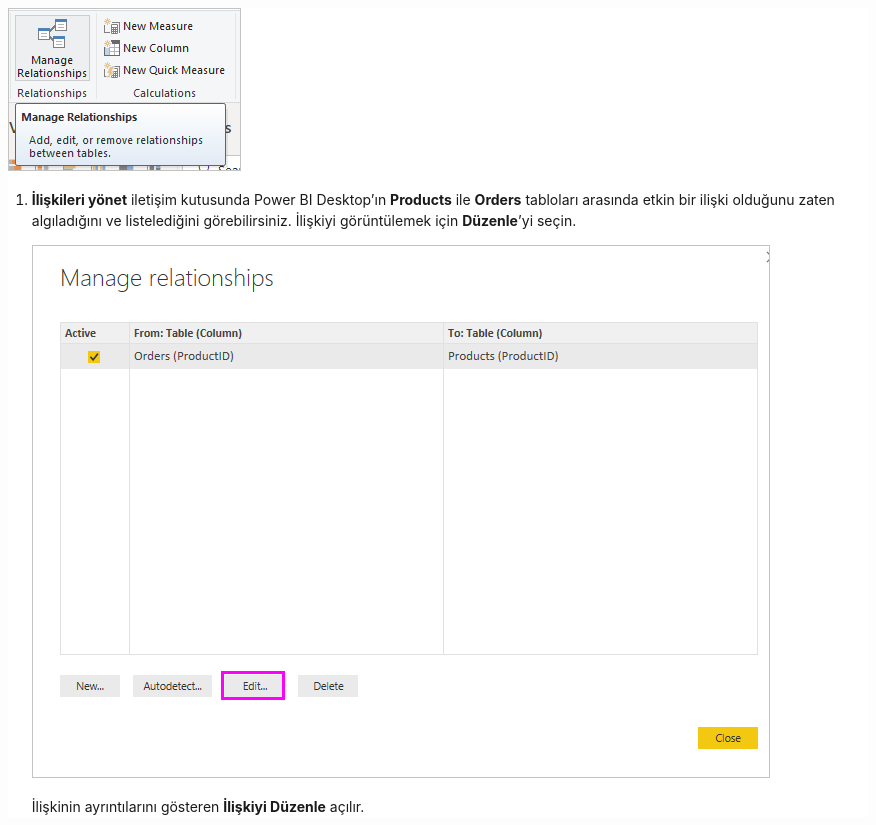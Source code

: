    ![İlişkileri Yönet şeridi](media/desktop-tutorial-analyzing-sales-data-from-excel-and-an-odata-feed/t_excelodata_5.png)

1. **İlişkileri yönet** iletişim kutusunda Power BI Desktop’ın **Products** ile **Orders** tabloları arasında etkin bir ilişki olduğunu zaten algıladığını ve listelediğini görebilirsiniz. İlişkiyi görüntülemek için **Düzenle**’yi seçin.

   ![İlişkileri Yönet iletişim kutusu](media/desktop-tutorial-analyzing-sales-data-from-excel-and-an-odata-feed/t_excelodata_6.png)

   İlişkinin ayrıntılarını gösteren **İlişkiyi Düzenle** açılır.  
